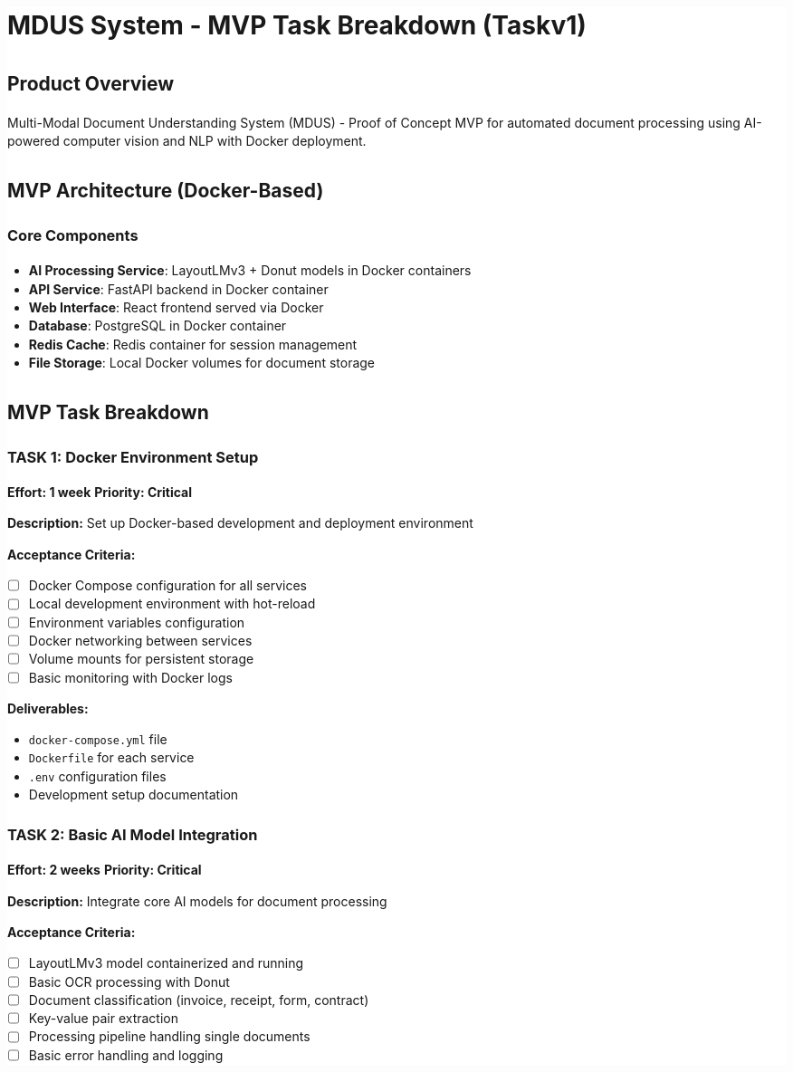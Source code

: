 # MDUS System - MVP Task Breakdown (Taskv1)

## Product Overview
Multi-Modal Document Understanding System (MDUS) - Proof of Concept MVP for automated document processing using AI-powered computer vision and NLP with Docker deployment.

## MVP Architecture (Docker-Based)

### Core Components
- **AI Processing Service**: LayoutLMv3 + Donut models in Docker containers
- **API Service**: FastAPI backend in Docker container
- **Web Interface**: React frontend served via Docker
- **Database**: PostgreSQL in Docker container
- **Redis Cache**: Redis container for session management
- **File Storage**: Local Docker volumes for document storage

## MVP Task Breakdown

### TASK 1: Docker Environment Setup
**Effort: 1 week**
**Priority: Critical**

**Description:** Set up Docker-based development and deployment environment

**Acceptance Criteria:**
- [ ] Docker Compose configuration for all services
- [ ] Local development environment with hot-reload
- [ ] Environment variables configuration
- [ ] Docker networking between services
- [ ] Volume mounts for persistent storage
- [ ] Basic monitoring with Docker logs

**Deliverables:**
- `docker-compose.yml` file
- `Dockerfile` for each service
- `.env` configuration files
- Development setup documentation

### TASK 2: Basic AI Model Integration
**Effort: 2 weeks**
**Priority: Critical**

**Description:** Integrate core AI models for document processing

**Acceptance Criteria:**
- [ ] LayoutLMv3 model containerized and running
- [ ] Basic OCR processing with Donut
- [ ] Document classification (invoice, receipt, form, contract)
- [ ] Key-value pair extraction
- [ ] Processing pipeline handling single documents
- [ ] Basic error handling and logging

